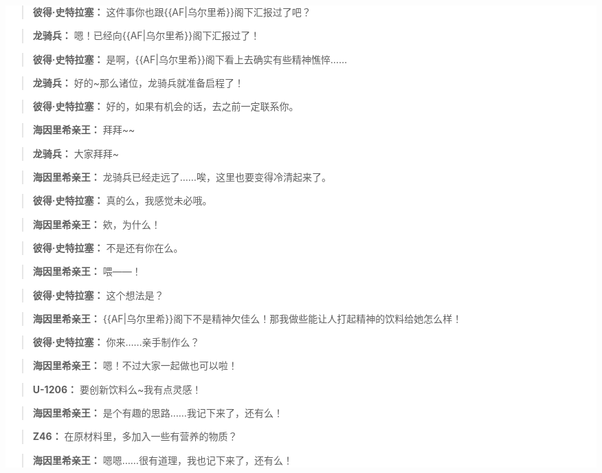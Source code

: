 > **彼得·史特拉塞：**
> 这件事你也跟{{AF|乌尔里希}}阁下汇报过了吧？

> **龙骑兵：**
> 嗯！已经向{{AF|乌尔里希}}阁下汇报过了！

> **彼得·史特拉塞：**
> 是啊，{{AF|乌尔里希}}阁下看上去确实有些精神憔悴……

> **龙骑兵：**
> 好的~那么诸位，龙骑兵就准备启程了！

> **彼得·史特拉塞：**
> 好的，如果有机会的话，去之前一定联系你。

> **海因里希亲王：**
> 拜拜~~

> **龙骑兵：**
> 大家拜拜~

> **海因里希亲王：**
> 龙骑兵已经走远了……唉，这里也要变得冷清起来了。

> **彼得·史特拉塞：**
> 真的么，我感觉未必哦。

> **海因里希亲王：**
> 欸，为什么！

> **彼得·史特拉塞：**
> 不是还有你在么。

> **海因里希亲王：**
> 喂——！

> **彼得·史特拉塞：**
> 这个想法是？

> **海因里希亲王：**
> {{AF|乌尔里希}}阁下不是精神欠佳么！那我做些能让人打起精神的饮料给她怎么样！

> **彼得·史特拉塞：**
> 你来……亲手制作么？

> **海因里希亲王：**
> 嗯！不过大家一起做也可以啦！

> **U-1206：**
> 要创新饮料么~我有点灵感！

> **海因里希亲王：**
> 是个有趣的思路……我记下来了，还有么！

> **Z46：**
> 在原材料里，多加入一些有营养的物质？

> **海因里希亲王：**
> 嗯嗯……很有道理，我也记下来了，还有么！
